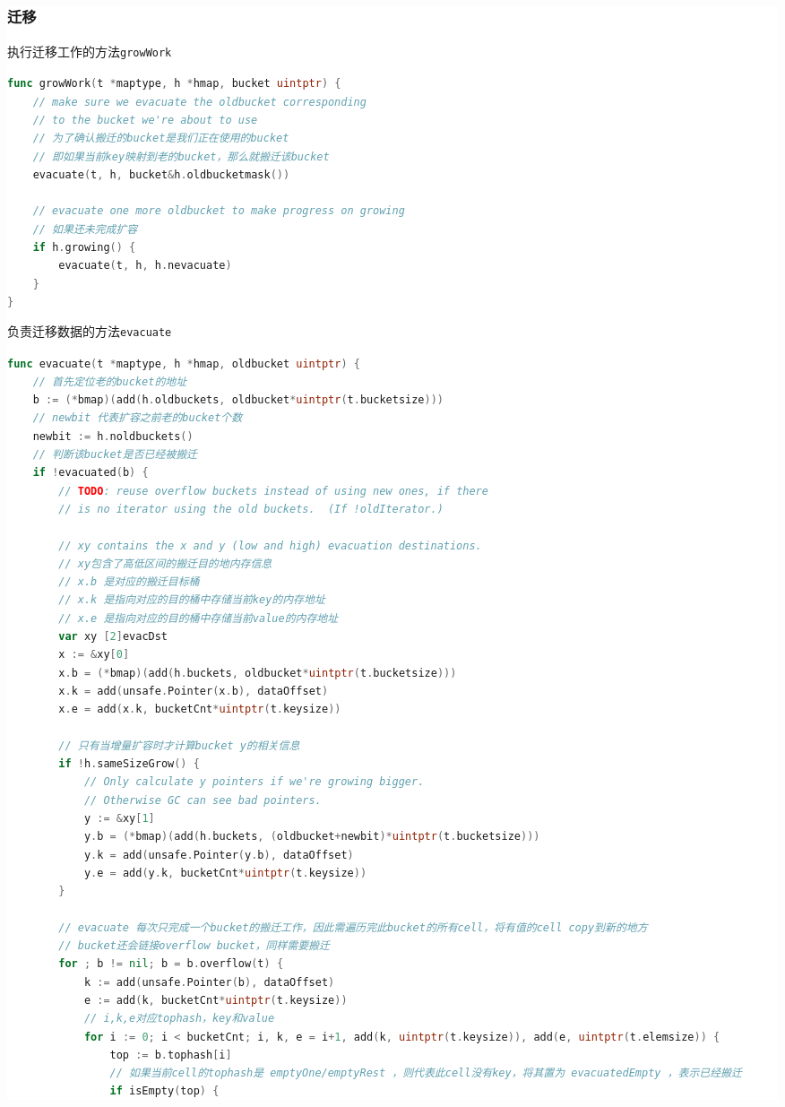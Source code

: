 ### 迁移

执行迁移工作的方法`growWork`

```go
func growWork(t *maptype, h *hmap, bucket uintptr) {
	// make sure we evacuate the oldbucket corresponding
	// to the bucket we're about to use
	// 为了确认搬迁的bucket是我们正在使用的bucket
	// 即如果当前key映射到老的bucket，那么就搬迁该bucket
	evacuate(t, h, bucket&h.oldbucketmask())

	// evacuate one more oldbucket to make progress on growing
	// 如果还未完成扩容
	if h.growing() {
		evacuate(t, h, h.nevacuate)
	}
}
```

负责迁移数据的方法`evacuate`

```go
func evacuate(t *maptype, h *hmap, oldbucket uintptr) {
	// 首先定位老的bucket的地址
	b := (*bmap)(add(h.oldbuckets, oldbucket*uintptr(t.bucketsize)))
	// newbit 代表扩容之前老的bucket个数
	newbit := h.noldbuckets()
	// 判断该bucket是否已经被搬迁
	if !evacuated(b) {
		// TODO: reuse overflow buckets instead of using new ones, if there
		// is no iterator using the old buckets.  (If !oldIterator.)

		// xy contains the x and y (low and high) evacuation destinations.
		// xy包含了高低区间的搬迁目的地内存信息
		// x.b 是对应的搬迁目标桶
		// x.k 是指向对应的目的桶中存储当前key的内存地址
		// x.e 是指向对应的目的桶中存储当前value的内存地址
		var xy [2]evacDst
		x := &xy[0]
		x.b = (*bmap)(add(h.buckets, oldbucket*uintptr(t.bucketsize)))
		x.k = add(unsafe.Pointer(x.b), dataOffset)
		x.e = add(x.k, bucketCnt*uintptr(t.keysize))

		// 只有当增量扩容时才计算bucket y的相关信息
		if !h.sameSizeGrow() {
			// Only calculate y pointers if we're growing bigger.
			// Otherwise GC can see bad pointers.
			y := &xy[1]
			y.b = (*bmap)(add(h.buckets, (oldbucket+newbit)*uintptr(t.bucketsize)))
			y.k = add(unsafe.Pointer(y.b), dataOffset)
			y.e = add(y.k, bucketCnt*uintptr(t.keysize))
		}

		// evacuate 每次只完成一个bucket的搬迁工作，因此需遍历完此bucket的所有cell，将有值的cell copy到新的地方
		// bucket还会链接overflow bucket，同样需要搬迁
		for ; b != nil; b = b.overflow(t) {
			k := add(unsafe.Pointer(b), dataOffset)
			e := add(k, bucketCnt*uintptr(t.keysize))
			// i,k,e对应tophash，key和value
			for i := 0; i < bucketCnt; i, k, e = i+1, add(k, uintptr(t.keysize)), add(e, uintptr(t.elemsize)) {
				top := b.tophash[i]
				// 如果当前cell的tophash是 emptyOne/emptyRest ，则代表此cell没有key，将其置为 evacuatedEmpty ，表示已经搬迁
				if isEmpty(top) {
```